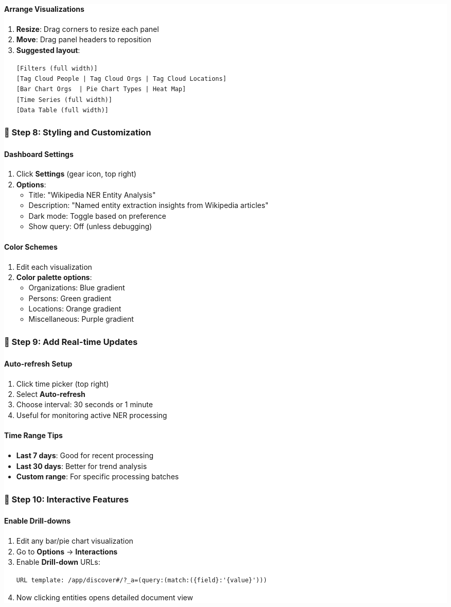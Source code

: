 #### Arrange Visualizations
1. **Resize**: Drag corners to resize each panel
2. **Move**: Drag panel headers to reposition
3. **Suggested layout**:
   ```
   [Filters (full width)]
   [Tag Cloud People | Tag Cloud Orgs | Tag Cloud Locations]
   [Bar Chart Orgs  | Pie Chart Types | Heat Map]
   [Time Series (full width)]
   [Data Table (full width)]
   ```

### 🎨 Step 8: Styling and Customization

#### Dashboard Settings
1. Click **Settings** (gear icon, top right)
2. **Options**:
   - Title: "Wikipedia NER Entity Analysis"
   - Description: "Named entity extraction insights from Wikipedia articles"
   - Dark mode: Toggle based on preference
   - Show query: Off (unless debugging)

#### Color Schemes
1. Edit each visualization
2. **Color palette options**:
   - Organizations: Blue gradient
   - Persons: Green gradient
   - Locations: Orange gradient
   - Miscellaneous: Purple gradient

### 🔄 Step 9: Add Real-time Updates

#### Auto-refresh Setup
1. Click time picker (top right)
2. Select **Auto-refresh**
3. Choose interval: 30 seconds or 1 minute
4. Useful for monitoring active NER processing

#### Time Range Tips
- **Last 7 days**: Good for recent processing
- **Last 30 days**: Better for trend analysis
- **Custom range**: For specific processing batches

### 📱 Step 10: Interactive Features

#### Enable Drill-downs
1. Edit any bar/pie chart visualization
2. Go to **Options** → **Interactions**
3. Enable **Drill-down** URLs:
   ```
   URL template: /app/discover#/?_a=(query:(match:({field}:'{value}')))
   ```
4. Now clicking entities opens detailed document view
